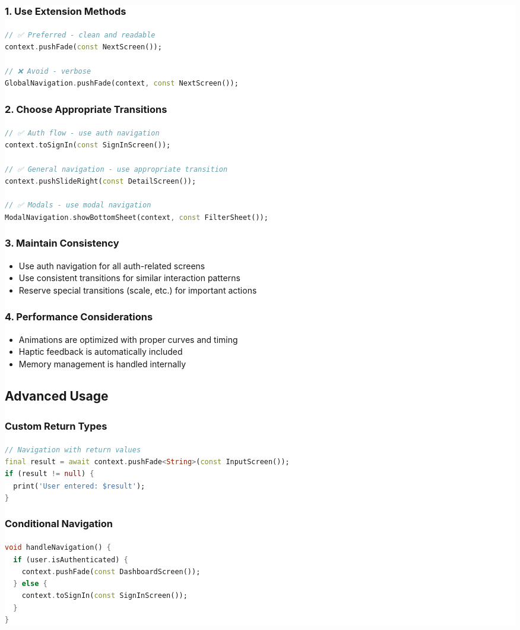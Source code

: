 ### 1. Use Extension Methods
```dart
// ✅ Preferred - clean and readable
context.pushFade(const NextScreen());

// ❌ Avoid - verbose
GlobalNavigation.pushFade(context, const NextScreen());
```

### 2. Choose Appropriate Transitions
```dart
// ✅ Auth flow - use auth navigation
context.toSignIn(const SignInScreen());

// ✅ General navigation - use appropriate transition
context.pushSlideRight(const DetailScreen());

// ✅ Modals - use modal navigation
ModalNavigation.showBottomSheet(context, const FilterSheet());
```

### 3. Maintain Consistency
- Use auth navigation for all auth-related screens
- Use consistent transitions for similar interaction patterns
- Reserve special transitions (scale, etc.) for important actions

### 4. Performance Considerations
- Animations are optimized with proper curves and timing
- Haptic feedback is automatically included
- Memory management is handled internally

## Advanced Usage

### Custom Return Types
```dart
// Navigation with return values
final result = await context.pushFade<String>(const InputScreen());
if (result != null) {
  print('User entered: $result');
}
```

### Conditional Navigation
```dart
void handleNavigation() {
  if (user.isAuthenticated) {
    context.pushFade(const DashboardScreen());
  } else {
    context.toSignIn(const SignInScreen());
  }
}
```
